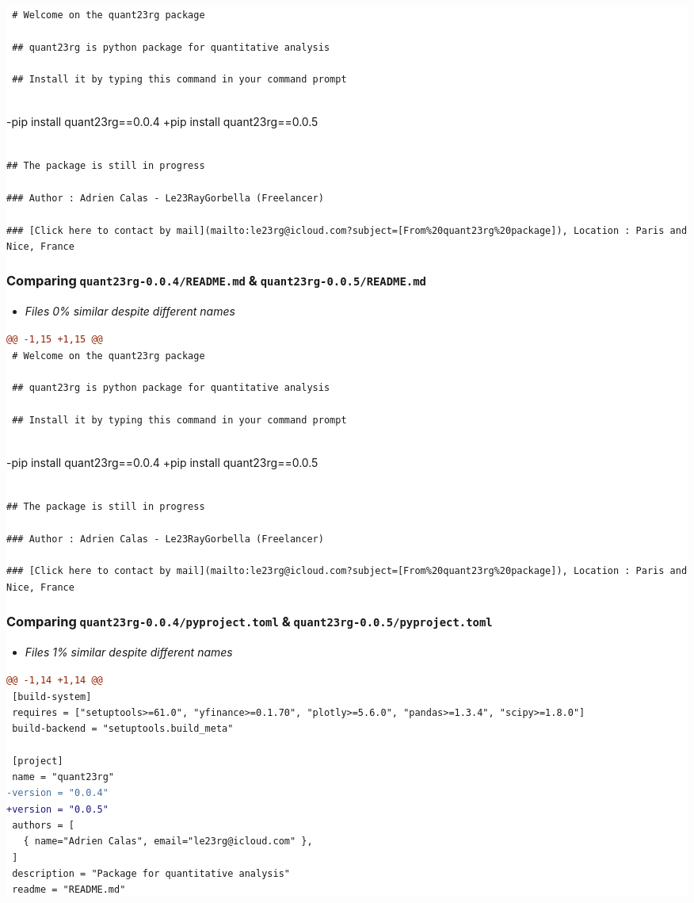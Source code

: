 ```diff
 # Welcome on the quant23rg package
 
 ## quant23rg is python package for quantitative analysis
 
 ## Install it by typing this command in your command prompt 
 
 ```
-pip install quant23rg==0.0.4
+pip install quant23rg==0.0.5
 ```
 
 ## The package is still in progress
 
 ### Author : Adrien Calas - Le23RayGorbella (Freelancer)
 
 ### [Click here to contact by mail](mailto:le23rg@icloud.com?subject=[From%20quant23rg%20package]), Location : Paris and Nice, France
```

### Comparing `quant23rg-0.0.4/README.md` & `quant23rg-0.0.5/README.md`

 * *Files 0% similar despite different names*

```diff
@@ -1,15 +1,15 @@
 # Welcome on the quant23rg package
 
 ## quant23rg is python package for quantitative analysis
 
 ## Install it by typing this command in your command prompt 
 
 ```
-pip install quant23rg==0.0.4
+pip install quant23rg==0.0.5
 ```
 
 ## The package is still in progress
 
 ### Author : Adrien Calas - Le23RayGorbella (Freelancer)
 
 ### [Click here to contact by mail](mailto:le23rg@icloud.com?subject=[From%20quant23rg%20package]), Location : Paris and Nice, France
```

### Comparing `quant23rg-0.0.4/pyproject.toml` & `quant23rg-0.0.5/pyproject.toml`

 * *Files 1% similar despite different names*

```diff
@@ -1,14 +1,14 @@
 [build-system]
 requires = ["setuptools>=61.0", "yfinance>=0.1.70", "plotly>=5.6.0", "pandas>=1.3.4", "scipy>=1.8.0"]
 build-backend = "setuptools.build_meta"
 
 [project]
 name = "quant23rg"
-version = "0.0.4"
+version = "0.0.5"
 authors = [
   { name="Adrien Calas", email="le23rg@icloud.com" },
 ]
 description = "Package for quantitative analysis"
 readme = "README.md"
```